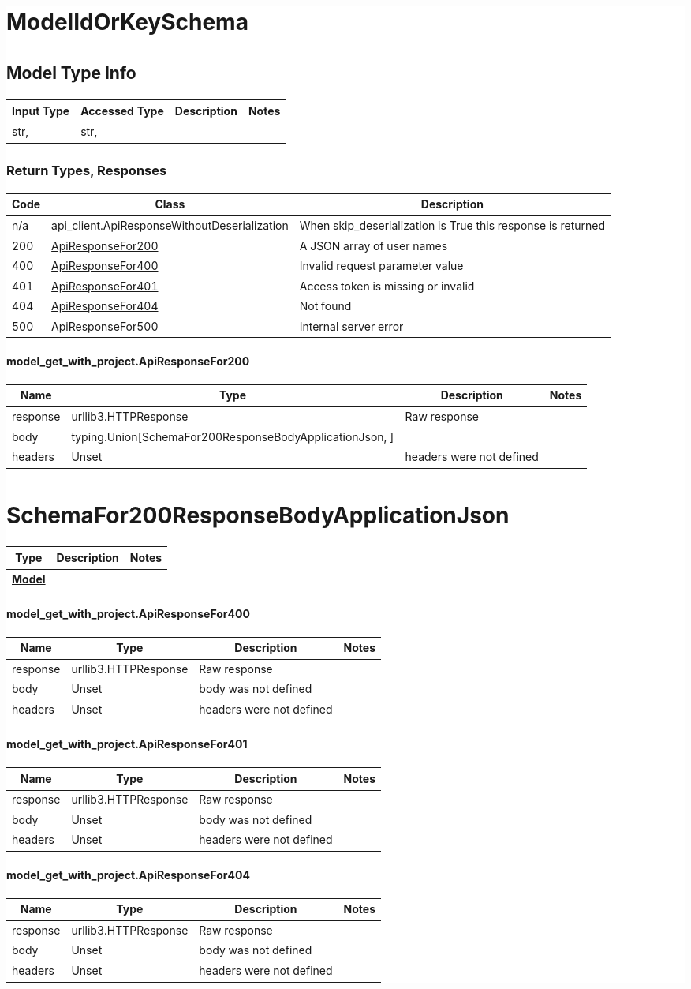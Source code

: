 # ModelIdOrKeySchema

## Model Type Info
Input Type | Accessed Type | Description | Notes
------------ | ------------- | ------------- | -------------
str,  | str,  |  | 

### Return Types, Responses

Code | Class | Description
------------- | ------------- | -------------
n/a | api_client.ApiResponseWithoutDeserialization | When skip_deserialization is True this response is returned
200 | [ApiResponseFor200](#model_get_with_project.ApiResponseFor200) | A JSON array of user names
400 | [ApiResponseFor400](#model_get_with_project.ApiResponseFor400) | Invalid request parameter value
401 | [ApiResponseFor401](#model_get_with_project.ApiResponseFor401) | Access token is missing or invalid
404 | [ApiResponseFor404](#model_get_with_project.ApiResponseFor404) | Not found
500 | [ApiResponseFor500](#model_get_with_project.ApiResponseFor500) | Internal server error

#### model_get_with_project.ApiResponseFor200
Name | Type | Description  | Notes
------------- | ------------- | ------------- | -------------
response | urllib3.HTTPResponse | Raw response |
body | typing.Union[SchemaFor200ResponseBodyApplicationJson, ] |  |
headers | Unset | headers were not defined |

# SchemaFor200ResponseBodyApplicationJson
Type | Description  | Notes
------------- | ------------- | -------------
[**Model**](../../models/Model.md) |  | 


#### model_get_with_project.ApiResponseFor400
Name | Type | Description  | Notes
------------- | ------------- | ------------- | -------------
response | urllib3.HTTPResponse | Raw response |
body | Unset | body was not defined |
headers | Unset | headers were not defined |

#### model_get_with_project.ApiResponseFor401
Name | Type | Description  | Notes
------------- | ------------- | ------------- | -------------
response | urllib3.HTTPResponse | Raw response |
body | Unset | body was not defined |
headers | Unset | headers were not defined |

#### model_get_with_project.ApiResponseFor404
Name | Type | Description  | Notes
------------- | ------------- | ------------- | -------------
response | urllib3.HTTPResponse | Raw response |
body | Unset | body was not defined |
headers | Unset | headers were not defined |
